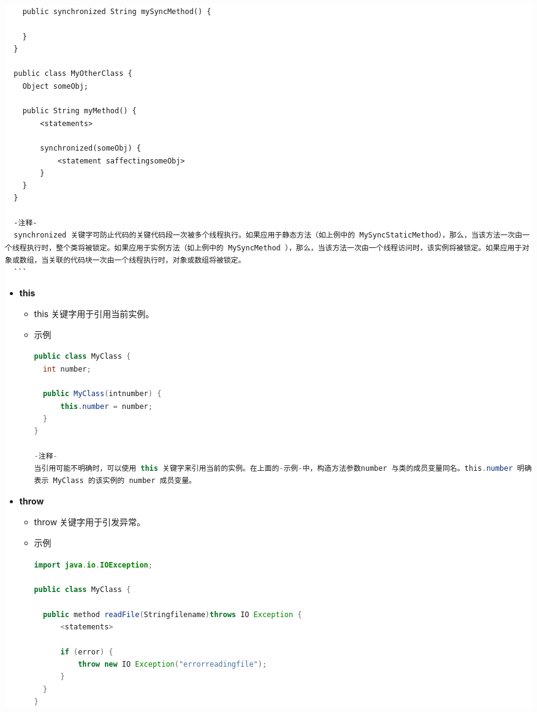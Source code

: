       	public synchronized String mySyncMethod() {
      
      	}
      }
      
      public class MyOtherClass {
      	Object someObj;
      
      	public String myMethod() {
      		<statements>
      
      		synchronized(someObj) {
      			<statement saffectingsomeObj>
      		}
      	}
      }
      
      -注释-
      synchronized 关键字可防止代码的关键代码段一次被多个线程执行。如果应用于静态方法（如上例中的 MySyncStaticMethod），那么，当该方法一次由一个线程执行时，整个类将被锁定。如果应用于实例方法（如上例中的 MySyncMethod ），那么，当该方法一次由一个线程访问时，该实例将被锁定。如果应用于对象或数组，当关联的代码块一次由一个线程执行时，对象或数组将被锁定。
      ```

      

  - **this**

    - this 关键字用于引用当前实例。

    - 示例

      ```java
      public class MyClass {
      	int number;
      
      	public MyClass(intnumber) {
      		this.number = number;
      	}
      }
      
      -注释-
      当引用可能不明确时，可以使用 this 关键字来引用当前的实例。在上面的-示例-中，构造方法参数number 与类的成员变量同名。this.number 明确表示 MyClass 的该实例的 number 成员变量。
      ```

      

  - **throw**

    - throw 关键字用于引发异常。

    - 示例

      ```java
      import java.io.IOException;
      
      public class MyClass {
      
      	public method readFile(Stringfilename)throws IO Exception {
      		<statements>
      
      		if (error) {
      			throw new IO Exception("errorreadingfile");
      		}
      	}
      }
      